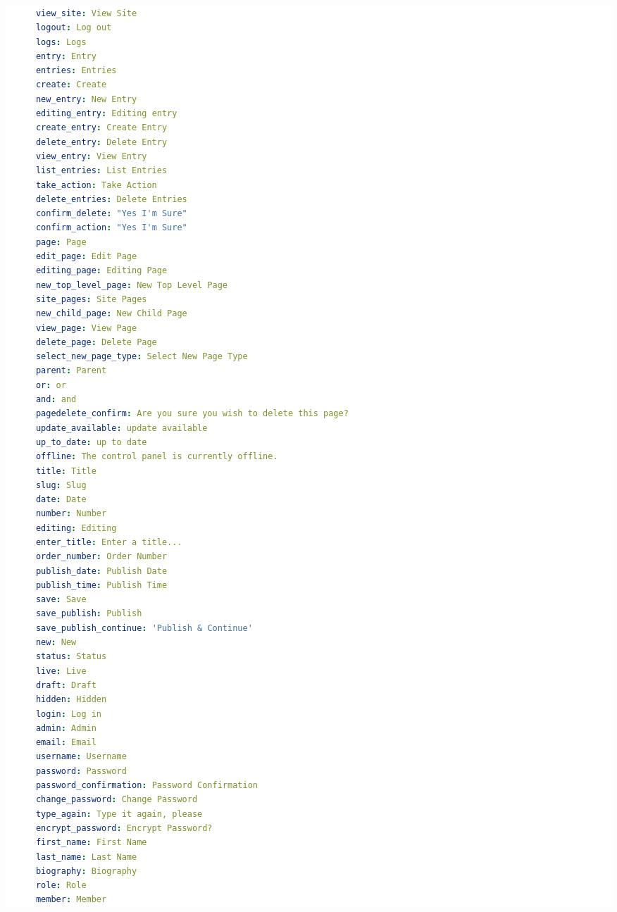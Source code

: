 ```yaml
      view_site: View Site
      logout: Log out
      logs: Logs
      entry: Entry
      entries: Entries
      create: Create
      new_entry: New Entry
      editing_entry: Editing entry
      create_entry: Create Entry
      delete_entry: Delete Entry
      view_entry: View Entry
      list_entries: List Entries
      take_action: Take Action
      delete_entries: Delete Entries
      confirm_delete: "Yes I'm Sure"
      confirm_action: "Yes I'm Sure"
      page: Page
      edit_page: Edit Page
      editing_page: Editing Page
      new_top_level_page: New Top Level Page
      site_pages: Site Pages
      new_child_page: New Child Page
      view_page: View Page
      delete_page: Delete Page
      select_new_page_type: Select New Page Type
      parent: Parent
      or: or
      and: and
      pagedelete_confirm: Are you sure you wish to delete this page?
      update_available: update available
      up_to_date: up to date
      offline: The control panel is currently offline.
      title: Title
      slug: Slug
      date: Date
      number: Number
      editing: Editing
      enter_title: Enter a title...
      order_number: Order Number
      publish_date: Publish Date
      publish_time: Publish Time
      save: Save
      save_publish: Publish
      save_publish_continue: 'Publish & Continue'
      new: New
      status: Status
      live: Live
      draft: Draft
      hidden: Hidden
      login: Log in
      admin: Admin
      email: Email
      username: Username
      password: Password
      password_confirmation: Password Confirmation
      change_password: Change Password
      type_again: Type it again, please
      encrypt_password: Encrypt Password?
      first_name: First Name
      last_name: Last Name
      biography: Biography
      role: Role
      member: Member
```